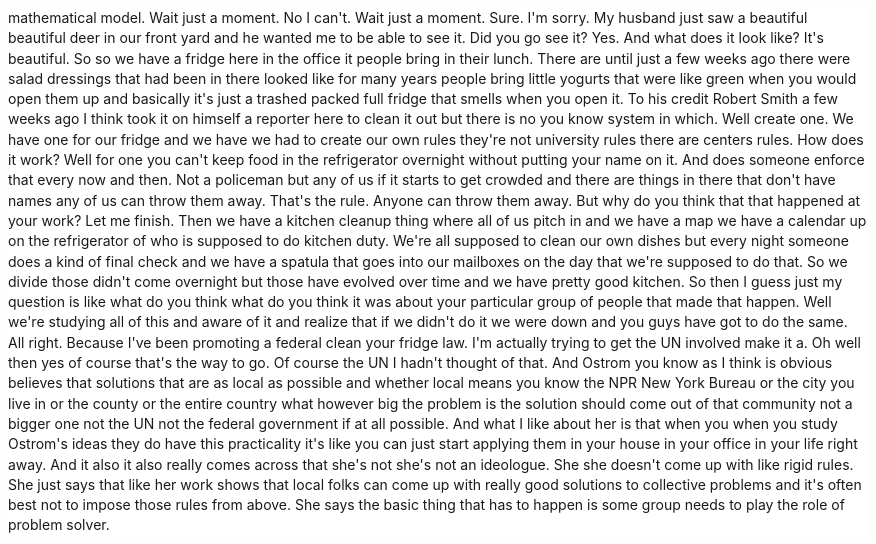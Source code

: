mathematical model.
Wait just a moment.
No I can't.
Wait just a moment.
Sure.
I'm sorry.
My husband just saw a beautiful beautiful deer in our front yard and
he wanted me to be able to see it.
Did you go see it?
Yes.
And what does it look like?
It's beautiful.
So so we have a fridge here in the office it people bring in their lunch.
There are until just a few weeks ago there were salad dressings that had
been in there looked like for many years people bring little yogurts that
were like green when you would open them up and basically it's just a
trashed packed full fridge that smells when you open it.
To his credit Robert Smith a few weeks ago I think took it on himself a
reporter here to clean it out but there is no you know system in which.
Well create one.
We have one for our fridge and we have we had to create our own rules
they're not university rules there are centers rules.
How does it work?
Well for one you can't keep food in the refrigerator overnight without
putting your name on it.
And does someone enforce that every now and then.
Not a policeman but any of us if it starts to get crowded and there are
things in there that don't have names any of us can throw them away.
That's the rule.
Anyone can throw them away.
But why do you think that that happened at your work?
Let me finish.
Then we have a kitchen cleanup thing where all of us pitch in and we
have a map we have a calendar up on the refrigerator of who is
supposed to do kitchen duty.
We're all supposed to clean our own dishes but every night someone does a
kind of final check and we have a spatula that goes into our mailboxes
on the day that we're supposed to do that.
So we divide those didn't come overnight but those have evolved over
time and we have pretty good kitchen.
So then I guess just my question is like what do you think what do you
think it was about your particular group of people that made that happen.
Well we're studying all of this and aware of it and realize that if we
didn't do it we were down and you guys have got to do the same.
All right.
Because I've been promoting a federal clean your fridge law.
I'm actually trying to get the UN involved make it a.
Oh well then yes of course that's the way to go.
Of course the UN I hadn't thought of that.
And Ostrom you know as I think is obvious believes that solutions that
are as local as possible and whether local means you know the NPR New York
Bureau or the city you live in or the county or the entire country what
however big the problem is the solution should come out of that community not
a bigger one not the UN not the federal government if at all possible.
And what I like about her is that when you when you study Ostrom's ideas
they do have this practicality it's like you can just start applying them
in your house in your office in your life right away.
And it also it also really comes across that she's not she's not an ideologue.
She she doesn't come up with like rigid rules.
She just says that like her work shows that local folks can come up with
really good solutions to collective problems and it's often best not to
impose those rules from above.
She says the basic thing that has to happen is some group needs to play
the role of problem solver.